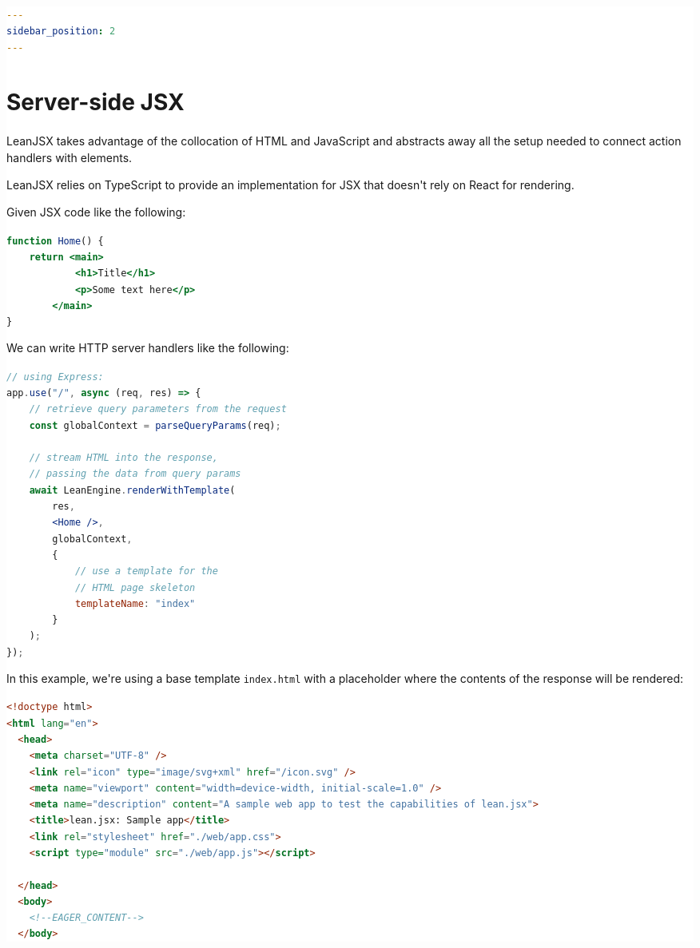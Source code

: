 ```yaml
---
sidebar_position: 2
---
```


# Server-side JSX

LeanJSX takes advantage of the collocation of HTML and JavaScript and abstracts away all the setup needed to connect action handlers with elements.

LeanJSX relies on TypeScript to provide an implementation for JSX that doesn't rely on React for rendering.

Given JSX code like the following:

```jsx
function Home() {
    return <main>
            <h1>Title</h1>
            <p>Some text here</p>
        </main>
}
```

We can write HTTP server handlers like the following:

```jsx
// using Express:
app.use("/", async (req, res) => {
    // retrieve query parameters from the request
    const globalContext = parseQueryParams(req);

    // stream HTML into the response,
    // passing the data from query params
    await LeanEngine.renderWithTemplate(
        res,
        <Home />,
        globalContext,
        {
            // use a template for the
            // HTML page skeleton
            templateName: "index"
        }
    );
});
```

In this example, we're using a base template `index.html` with a placeholder where the contents of the response will be rendered:

```html
<!doctype html>
<html lang="en">
  <head>
    <meta charset="UTF-8" />
    <link rel="icon" type="image/svg+xml" href="/icon.svg" />
    <meta name="viewport" content="width=device-width, initial-scale=1.0" />
    <meta name="description" content="A sample web app to test the capabilities of lean.jsx">
    <title>lean.jsx: Sample app</title>
    <link rel="stylesheet" href="./web/app.css">
    <script type="module" src="./web/app.js"></script>
    
  </head>
  <body>
    <!--EAGER_CONTENT-->
  </body>
```